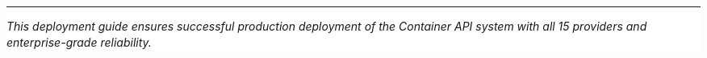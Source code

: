 
---

*This deployment guide ensures successful production deployment of the Container API system with all 15 providers and enterprise-grade reliability.*